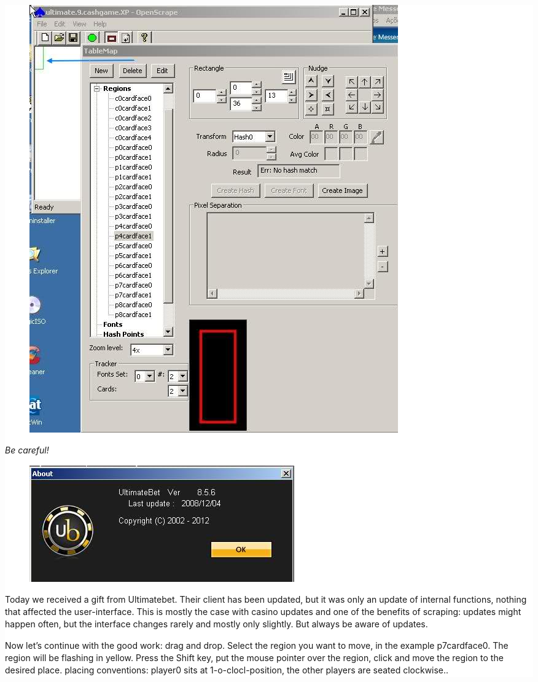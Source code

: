 <figure>
<img
src="images/openholdem/scraping_in_practice/how_to_create_a_map/14_clone_regions_ready_for_positioning.jpg" />
</figure>

*Be careful!*

<figure>
<img src="images/openholdem/scraping_in_practice/how_to_create_a_map/15_new_version.jpg" />
</figure>

Today we received a gift from Ultimatebet. Their client has been
updated, but it was only an update of internal functions, nothing that
affected the user-interface. This is mostly the case with casino updates
and one of the benefits of scraping: updates might happen often, but the
interface changes rarely and mostly only slightly. But always be aware
of updates.

Now let’s continue with the good work: drag and drop. Select the region
you want to move, in the example p7cardface0. The region will be
flashing in yellow. Press the Shift key, put the mouse pointer over the
region, click and move the region to the desired place. placing
conventions: player0 sits at 1-o-clocl-position, the other players are
seated clockwise..

<figure>